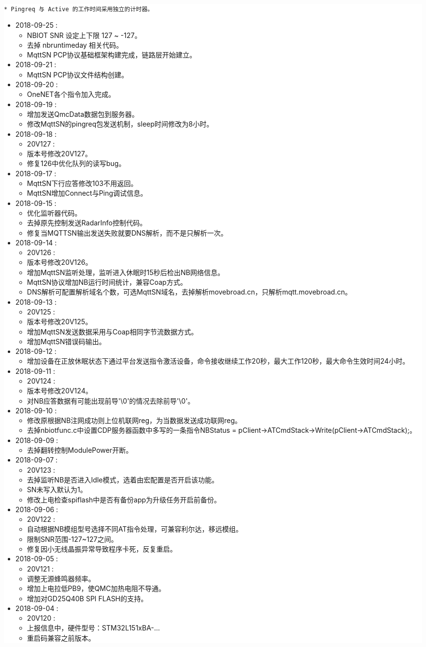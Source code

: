 	* Pingreq 与 Active 的工作时间采用独立的计时器。
* 2018-09-25 :
	* NBIOT SNR 设定上下限 127 ~ -127。
	* 去掉 nbruntimeday 相关代码。
	* MqttSN PCP协议基础框架构建完成，链路层开始建立。
* 2018-09-21 :
	* MqttSN PCP协议文件结构创建。
* 2018-09-20 :
	* OneNET各个指令加入完成。
* 2018-09-19 :
	* 增加发送QmcData数据包到服务器。
	* 修改MqttSN的pingreq包发送机制，sleep时间修改为8小时。
* 2018-09-18 :
	* 20V127 :
	* 版本号修改20V127。
	* 修复126中优化队列的读写bug。
* 2018-09-17 :
	* MqttSN下行应答修改103不用返回。
	* MqttSN增加Connect与Ping调试信息。
* 2018-09-15 :
	* 优化监听器代码。
	* 去掉原先控制发送RadarInfo控制代码。
	* 修复当MQTTSN输出发送失败就要DNS解析，而不是只解析一次。
* 2018-09-14 :
	* 20V126 :
	* 版本号修改20V126。
	* 增加MqttSN监听处理，监听进入休眠时15秒后检出NB网络信息。
	* MqttSN协议增加NB运行时间统计，兼容Coap方式。
	* DNS解析可配置解析域名个数，可选MqttSN域名，去掉解析movebroad.cn，只解析mqtt.movebroad.cn。
* 2018-09-13 :
	* 20V125 :
	* 版本号修改20V125。
	* 增加MqttSN发送数据采用与Coap相同字节流数据方式。
	* 增加MqttSN错误码输出。
* 2018-09-12 :
	* 增加设备在正放休眠状态下通过平台发送指令激活设备，命令接收继续工作20秒，最大工作120秒，最大命令生效时间24小时。
* 2018-09-11 :
	* 20V124 :
	* 版本号修改20V124。
	* 对NB应答数据有可能出现前导'\0'的情况去除前导'\0'。
* 2018-09-10 :
	* 修改原根据NB注网成功则上位机联网reg，为当数据发送成功联网reg。
	* 去掉nbiotfunc.c中设置CDP服务器函数中多写的一条指令NBStatus = pClient->ATCmdStack->Write(pClient->ATCmdStack);。
* 2018-09-09 :
	* 去掉翻转控制ModulePower开断。
* 2018-09-07 :
	* 20V123 :
	* 去掉监听NB是否进入Idle模式，选着由宏配置是否开启该功能。
	* SN未写入默认为1。
	* 修改上电检查spiflash中是否有备份app为升级任务开启前备份。
* 2018-09-06 :
	* 20V122 :
	* 自动根据NB模组型号选择不同AT指令处理，可兼容利尔达，移远模组。
	* 限制SNR范围-127~127之间。
	* 修复因小无线晶振异常导致程序卡死，反复重启。
* 2018-09-05 :
	* 20V121 :
	* 调整无源蜂鸣器频率。
	* 增加上电拉低PB9，使QMC加热电阻不导通。
	* 增加对GD25Q40B SPI FLASH的支持。
* 2018-09-04 :
	* 20V120 :
	* 上报信息中，硬件型号：STM32L151xBA-...
	* 重启码兼容之前版本。